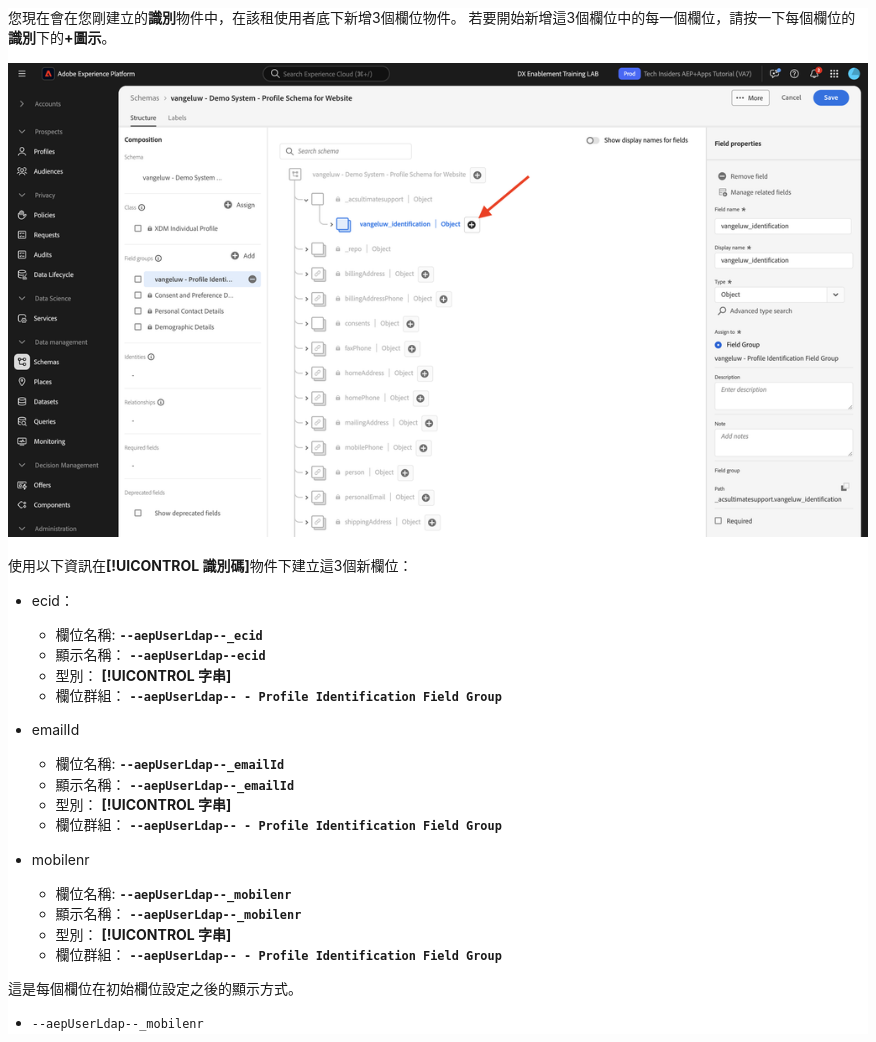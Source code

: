 您現在會在您剛建立的&#x200B;**識別**&#x200B;物件中，在該租使用者底下新增3個欄位物件。 若要開始新增這3個欄位中的每一個欄位，請按一下每個欄位的&#x200B;**識別**&#x200B;下的&#x200B;**+圖示**。

![資料擷取](./images/tenantfield.png)

使用以下資訊在&#x200B;**[!UICONTROL 識別碼]**&#x200B;物件下建立這3個新欄位：

- ecid：
   - 欄位名稱: **`--aepUserLdap--_ecid`**
   - 顯示名稱： **`--aepUserLdap--ecid`**
   - 型別： **[!UICONTROL 字串]**
   - 欄位群組： **`--aepUserLdap-- - Profile Identification Field Group`**

- emailId
   - 欄位名稱: **`--aepUserLdap--_emailId`**
   - 顯示名稱： **`--aepUserLdap--_emailId`**
   - 型別： **[!UICONTROL 字串]**
   - 欄位群組： **`--aepUserLdap-- - Profile Identification Field Group`**

- mobilenr
   - 欄位名稱: **`--aepUserLdap--_mobilenr`**
   - 顯示名稱： **`--aepUserLdap--_mobilenr`**
   - 型別： **[!UICONTROL 字串]**
   - 欄位群組： **`--aepUserLdap-- - Profile Identification Field Group`**

這是每個欄位在初始欄位設定之後的顯示方式。

- `--aepUserLdap--_mobilenr`
